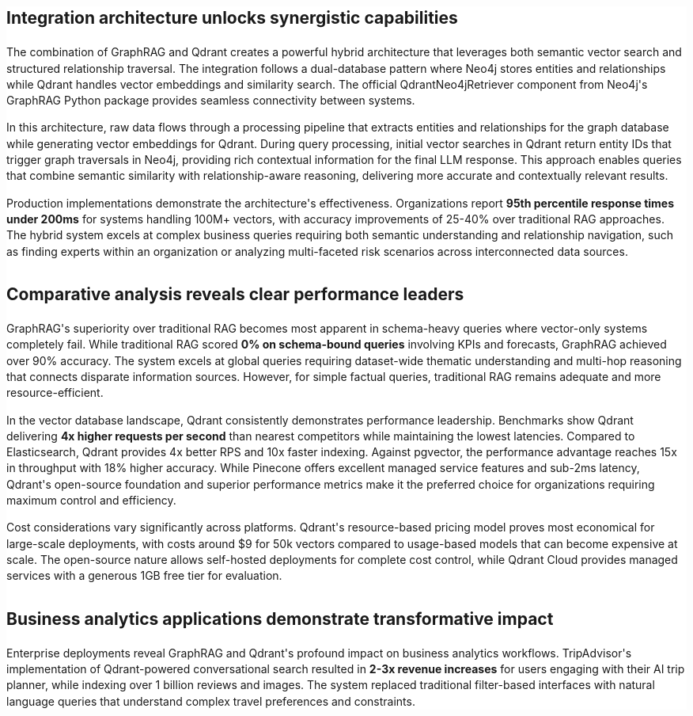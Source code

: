## Integration architecture unlocks synergistic capabilities

The combination of GraphRAG and Qdrant creates a powerful hybrid architecture that leverages both semantic vector search and structured relationship traversal. The integration follows a dual-database pattern where Neo4j stores entities and relationships while Qdrant handles vector embeddings and similarity search. The official QdrantNeo4jRetriever component from Neo4j's GraphRAG Python package provides seamless connectivity between systems.

In this architecture, raw data flows through a processing pipeline that extracts entities and relationships for the graph database while generating vector embeddings for Qdrant. During query processing, initial vector searches in Qdrant return entity IDs that trigger graph traversals in Neo4j, providing rich contextual information for the final LLM response. This approach enables queries that combine semantic similarity with relationship-aware reasoning, delivering more accurate and contextually relevant results.

Production implementations demonstrate the architecture's effectiveness. Organizations report **95th percentile response times under 200ms** for systems handling 100M+ vectors, with accuracy improvements of 25-40% over traditional RAG approaches. The hybrid system excels at complex business queries requiring both semantic understanding and relationship navigation, such as finding experts within an organization or analyzing multi-faceted risk scenarios across interconnected data sources.

## Comparative analysis reveals clear performance leaders

GraphRAG's superiority over traditional RAG becomes most apparent in schema-heavy queries where vector-only systems completely fail. While traditional RAG scored **0% on schema-bound queries** involving KPIs and forecasts, GraphRAG achieved over 90% accuracy. The system excels at global queries requiring dataset-wide thematic understanding and multi-hop reasoning that connects disparate information sources. However, for simple factual queries, traditional RAG remains adequate and more resource-efficient.

In the vector database landscape, Qdrant consistently demonstrates performance leadership. Benchmarks show Qdrant delivering **4x higher requests per second** than nearest competitors while maintaining the lowest latencies. Compared to Elasticsearch, Qdrant provides 4x better RPS and 10x faster indexing. Against pgvector, the performance advantage reaches 15x in throughput with 18% higher accuracy. While Pinecone offers excellent managed service features and sub-2ms latency, Qdrant's open-source foundation and superior performance metrics make it the preferred choice for organizations requiring maximum control and efficiency.

Cost considerations vary significantly across platforms. Qdrant's resource-based pricing model proves most economical for large-scale deployments, with costs around $9 for 50k vectors compared to usage-based models that can become expensive at scale. The open-source nature allows self-hosted deployments for complete cost control, while Qdrant Cloud provides managed services with a generous 1GB free tier for evaluation.

## Business analytics applications demonstrate transformative impact

Enterprise deployments reveal GraphRAG and Qdrant's profound impact on business analytics workflows. TripAdvisor's implementation of Qdrant-powered conversational search resulted in **2-3x revenue increases** for users engaging with their AI trip planner, while indexing over 1 billion reviews and images. The system replaced traditional filter-based interfaces with natural language queries that understand complex travel preferences and constraints.
